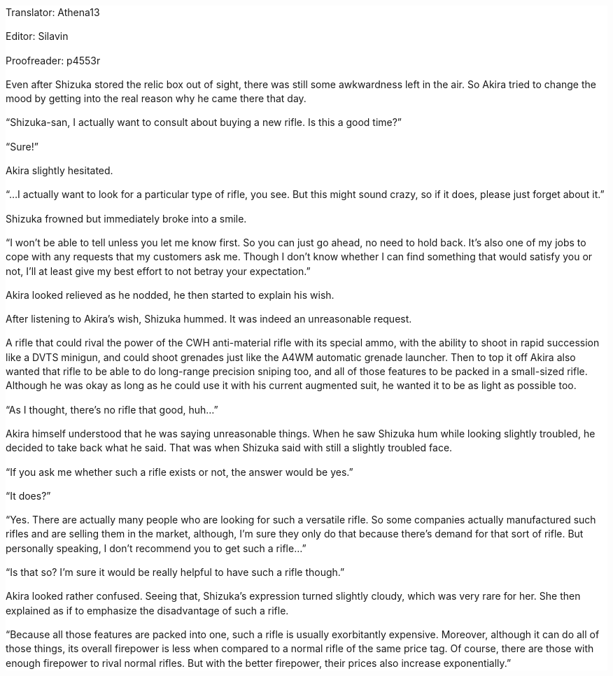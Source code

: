 Translator: Athena13

Editor: Silavin

Proofreader: p4553r

Even after Shizuka stored the relic box out of sight, there was still some awkwardness left in the air. So Akira tried to change the mood by getting into the real reason why he came there that day.

“Shizuka-san, I actually want to consult about buying a new rifle. Is this a good time?”

“Sure!”

Akira slightly hesitated.

“…I actually want to look for a particular type of rifle, you see. But this might sound crazy, so if it does, please just forget about it.”

Shizuka frowned but immediately broke into a smile.

“I won’t be able to tell unless you let me know first. So you can just go ahead, no need to hold back. It’s also one of my jobs to cope with any requests that my customers ask me. Though I don’t know whether I can find something that would satisfy you or not, I’ll at least give my best effort to not betray your expectation.”

Akira looked relieved as he nodded, he then started to explain his wish.

After listening to Akira’s wish, Shizuka hummed. It was indeed an unreasonable request.

A rifle that could rival the power of the CWH anti-material rifle with its special ammo, with the ability to shoot in rapid succession like a DVTS minigun, and could shoot grenades just like the A4WM automatic grenade launcher. Then to top it off Akira also wanted that rifle to be able to do long-range precision sniping too, and all of those features to be packed in a small-sized rifle. Although he was okay as long as he could use it with his current augmented suit, he wanted it to be as light as possible too.

“As I thought, there’s no rifle that good, huh…”

Akira himself understood that he was saying unreasonable things. When he saw Shizuka hum while looking slightly troubled, he decided to take back what he said. That was when Shizuka said with still a slightly troubled face.

“If you ask me whether such a rifle exists or not, the answer would be yes.”

“It does?”

“Yes. There are actually many people who are looking for such a versatile rifle. So some companies actually manufactured such rifles and are selling them in the market, although, I’m sure they only do that because there’s demand for that sort of rifle. But personally speaking, I don’t recommend you to get such a rifle…”

“Is that so? I’m sure it would be really helpful to have such a rifle though.”

Akira looked rather confused. Seeing that, Shizuka’s expression turned slightly cloudy, which was very rare for her. She then explained as if to emphasize the disadvantage of such a rifle.

“Because all those features are packed into one, such a rifle is usually exorbitantly expensive. Moreover, although it can do all of those things, its overall firepower is less when compared to a normal rifle of the same price tag. Of course, there are those with enough firepower to rival normal rifles. But with the better firepower, their prices also increase exponentially.”
